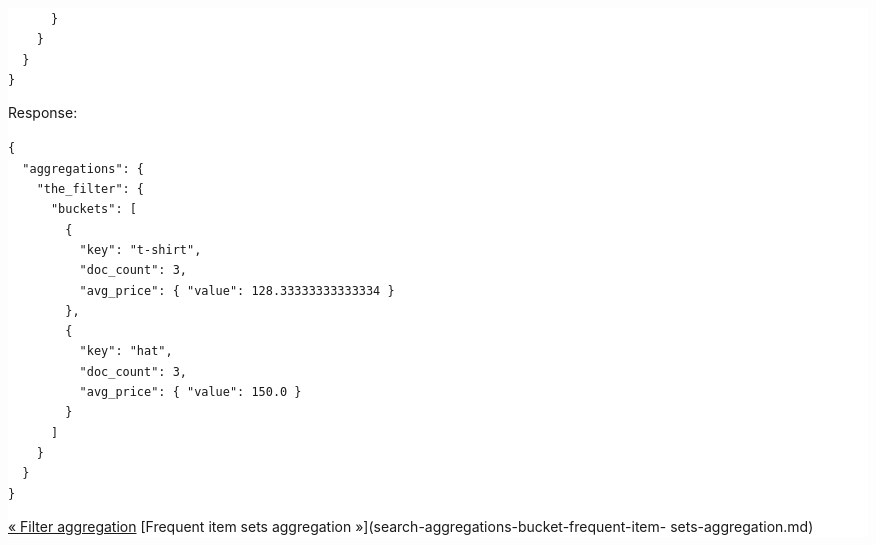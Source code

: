           }
        }
      }
    }

Response:

    
    
    {
      "aggregations": {
        "the_filter": {
          "buckets": [
            {
              "key": "t-shirt",
              "doc_count": 3,
              "avg_price": { "value": 128.33333333333334 }
            },
            {
              "key": "hat",
              "doc_count": 3,
              "avg_price": { "value": 150.0 }
            }
          ]
        }
      }
    }

[« Filter aggregation](search-aggregations-bucket-filter-aggregation.md)
[Frequent item sets aggregation »](search-aggregations-bucket-frequent-item-
sets-aggregation.md)
